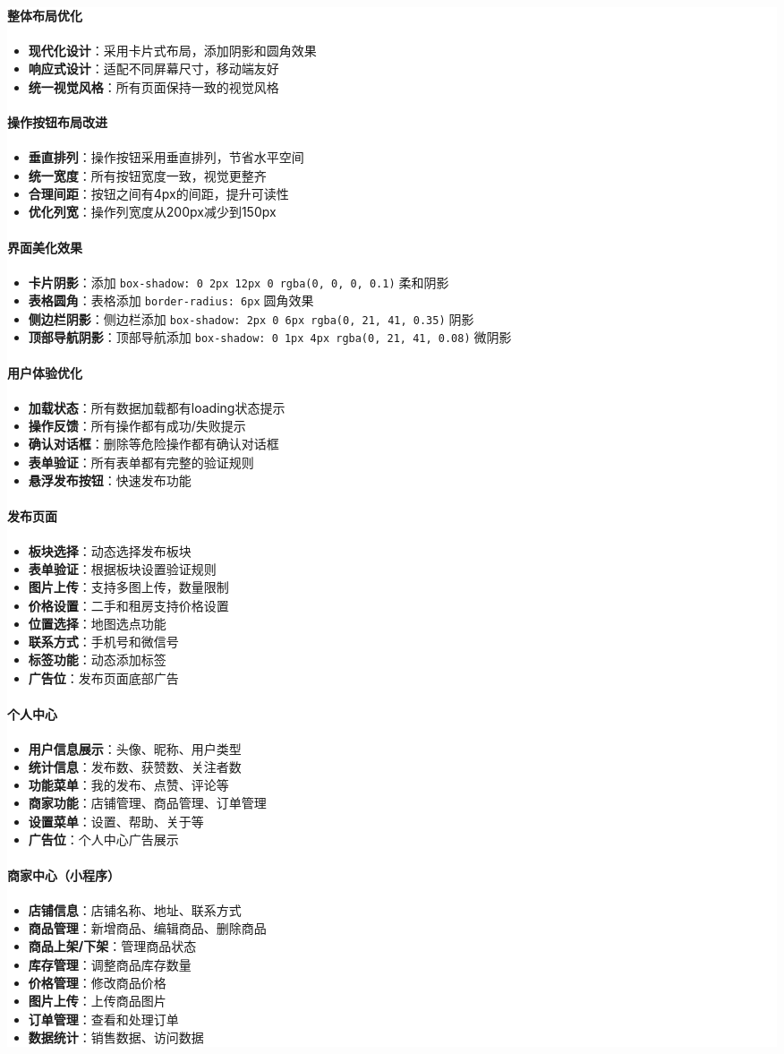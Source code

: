 #### 整体布局优化
- **现代化设计**：采用卡片式布局，添加阴影和圆角效果
- **响应式设计**：适配不同屏幕尺寸，移动端友好
- **统一视觉风格**：所有页面保持一致的视觉风格

#### 操作按钮布局改进
- **垂直排列**：操作按钮采用垂直排列，节省水平空间
- **统一宽度**：所有按钮宽度一致，视觉更整齐
- **合理间距**：按钮之间有4px的间距，提升可读性
- **优化列宽**：操作列宽度从200px减少到150px

#### 界面美化效果
- **卡片阴影**：添加 `box-shadow: 0 2px 12px 0 rgba(0, 0, 0, 0.1)` 柔和阴影
- **表格圆角**：表格添加 `border-radius: 6px` 圆角效果
- **侧边栏阴影**：侧边栏添加 `box-shadow: 2px 0 6px rgba(0, 21, 41, 0.35)` 阴影
- **顶部导航阴影**：顶部导航添加 `box-shadow: 0 1px 4px rgba(0, 21, 41, 0.08)` 微阴影

#### 用户体验优化
- **加载状态**：所有数据加载都有loading状态提示
- **操作反馈**：所有操作都有成功/失败提示
- **确认对话框**：删除等危险操作都有确认对话框
- **表单验证**：所有表单都有完整的验证规则
- **悬浮发布按钮**：快速发布功能

#### 发布页面
- **板块选择**：动态选择发布板块
- **表单验证**：根据板块设置验证规则
- **图片上传**：支持多图上传，数量限制
- **价格设置**：二手和租房支持价格设置
- **位置选择**：地图选点功能
- **联系方式**：手机号和微信号
- **标签功能**：动态添加标签
- **广告位**：发布页面底部广告

#### 个人中心
- **用户信息展示**：头像、昵称、用户类型
- **统计信息**：发布数、获赞数、关注者数
- **功能菜单**：我的发布、点赞、评论等
- **商家功能**：店铺管理、商品管理、订单管理
- **设置菜单**：设置、帮助、关于等
- **广告位**：个人中心广告展示

#### 商家中心（小程序）
- **店铺信息**：店铺名称、地址、联系方式
- **商品管理**：新增商品、编辑商品、删除商品
- **商品上架/下架**：管理商品状态
- **库存管理**：调整商品库存数量
- **价格管理**：修改商品价格
- **图片上传**：上传商品图片
- **订单管理**：查看和处理订单
- **数据统计**：销售数据、访问数据
